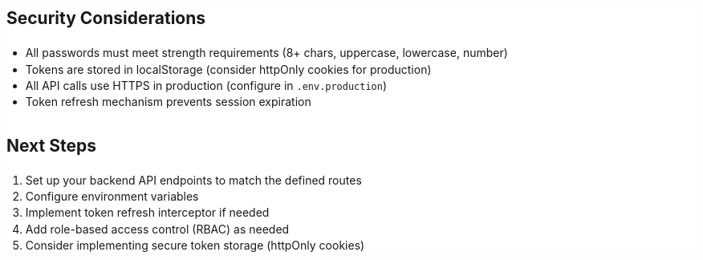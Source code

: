 ## Security Considerations

- All passwords must meet strength requirements (8+ chars, uppercase, lowercase, number)
- Tokens are stored in localStorage (consider httpOnly cookies for production)
- All API calls use HTTPS in production (configure in `.env.production`)
- Token refresh mechanism prevents session expiration

## Next Steps

1. Set up your backend API endpoints to match the defined routes
2. Configure environment variables
3. Implement token refresh interceptor if needed
4. Add role-based access control (RBAC) as needed
5. Consider implementing secure token storage (httpOnly cookies)
